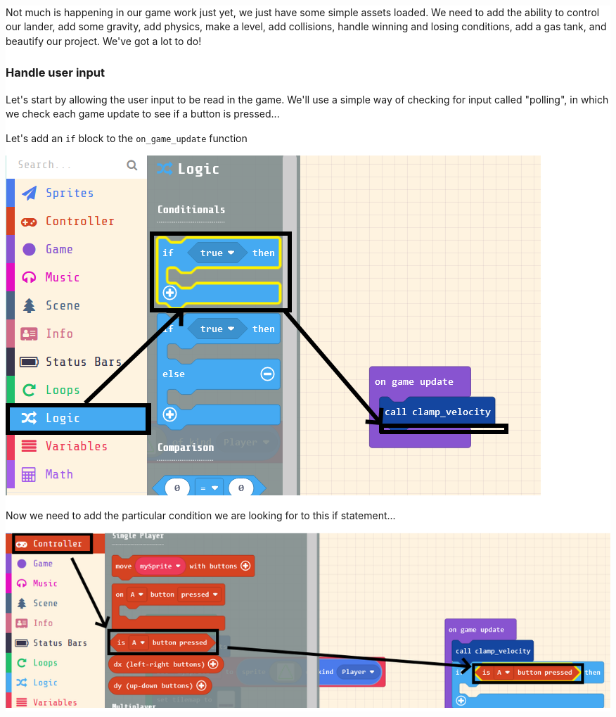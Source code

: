 Not much is happening in our game work just yet, we just have some simple assets loaded. We need to add the ability to control our lander, add some gravity, add physics, make a level, add collisions, handle winning and losing conditions, add a gas tank, and beautify our project. We've got a lot to do!

### Handle user input

Let's start by allowing the user input to be read in the game. We'll use a simple way of checking for input called "polling", in which we check each game update to see if a button is pressed...

Let's add an `if` block to the `on_game_update` function

![input polling 1](res/input-polling-1.png)

Now we need to add the particular condition we are looking for to this if statement...

![input polling 2](res/input-polling-2.png)
